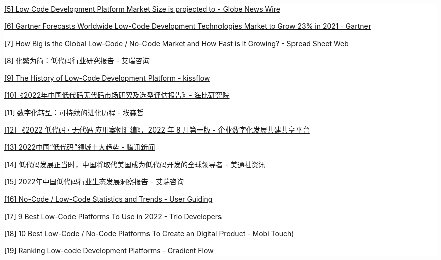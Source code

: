 [\[5\] Low Code Development Platform Market Size is projected to - Globe News Wire](https://www.globenewswire.com/news-release/2022/09/15/2517120/0/en/Low-Code-Development-Platform-Market-Size-is-projected-to-reach-USD-148-5-Billion-by-2030-growing-at-a-CAGR-of-27-8-Straits-Research.html)  

[\[6\] Gartner Forecasts Worldwide Low-Code Development Technologies Market to Grow 23% in 2021 - Gartner](https://www.gartner.com/en/newsroom/press-releases/2021-02-15-gartner-forecasts-worldwide-low-code-development-technologies-market-to-grow-23-percent-in-2021)  

[\[7\] How Big is the Global Low-Code / No-Code Market and How Fast is it Growing? - Spread Sheet Web](https://www.spreadsheetweb.com/how-big-is-the-global-low-code-no-code-market-and-how-fast-is-it-growing/)  

[\[8\] 化繁为简：低代码行业研究报告 - 艾瑞咨询](https://pdf.dfcfw.com/pdf/H3_AP202103221474638909_1.pdf)  

[\[9\] The History of Low-Code Development Platform - kissflow](https://kissflow.com/low-code/history-of-low-code-development-platforms/)  

[\[10\]《2022年中国低代码无代码市场研究及选型评估报告》- 海比研究院](https://www.donews.com/news/detail/4/3210864.html)  

[\[11\] 数字化转型：可持续的进化历程 - 埃森哲](https://www.accenture.cn/content/dam/accenture/final/markets/growth-markets/document/Accenture-China-Digital-Transformation-Index-Report.pdf#zoom=50)  

[\[12\] 《2022 低代码 · 无代码 应用案例汇编》，2022 年 8 月第一版 - 企业数字化发展共建共享平台](https://www.sgpjbg.com/baogao/93515.html)  

[\[13\] 2022中国“低代码”领域十大趋势 - 腾讯新闻](https://new.qq.com/rain/a/20220106A03NY900)  

[\[14\] 低代码发展正当时，中国将取代美国成为低代码开发的全球领导者 - 美通社资讯](https://www.163.com/dy/article/GNQLJJUQ051494RM.html)  

[\[15\] 2022年中国低代码行业生态发展洞察报告 - 艾瑞咨询](https://www.163.com/dy/article/H34TF96605118VBB.html)  

[\[16\] No-Code / Low-Code Statistics and Trends - User Guiding](https://userguiding.com/blog/no-code-low-code-statistics/)  

[\[17\] 9 Best Low-Code Platforms To Use in 2022 - Trio Developers](https://www.trio.dev/blog/low-code-platforms)  

[\[18\] 10 Best Low-Code / No-Code Platforms To Create an Digital Product - Mobi Touch)](https://mobitouch.net/blog/10-best-low-code-no-code-platforms-to-create-an-effective-digital-product/)  

[\[19\] Ranking Low-code Development Platforms - Gradient Flow](https://gradientflow.com/ranking-low-code-development-platforms/)  

  